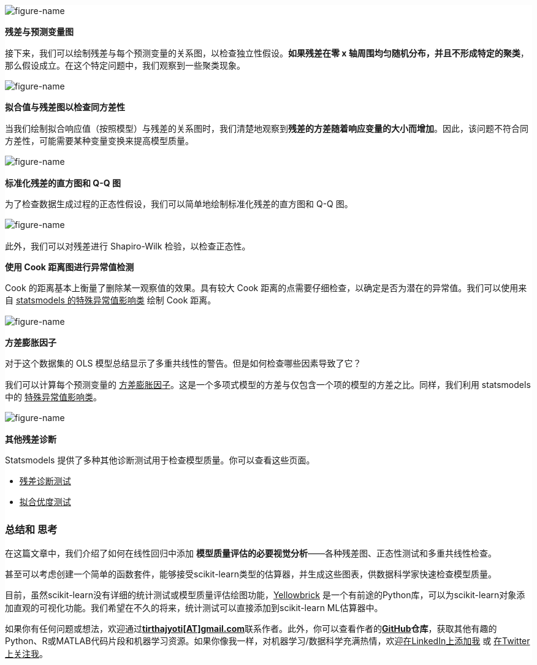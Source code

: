 ![figure-name](../Images/33a5f6f7a0241f3f0c3bb27a0b13c417.png)

**残差与预测变量图**

接下来，我们可以绘制残差与每个预测变量的关系图，以检查独立性假设。**如果残差在零 x 轴周围均匀随机分布，并且不形成特定的聚类**，那么假设成立。在这个特定问题中，我们观察到一些聚类现象。

![figure-name](../Images/5c405c5508e0063b5ce131990d60db04.png)

**拟合值与残差图以检查同方差性**

当我们绘制拟合响应值（按照模型）与残差的关系图时，我们清楚地观察到**残差的方差随着响应变量的大小而增加**。因此，该问题不符合同方差性，可能需要某种变量变换来提高模型质量。

![figure-name](../Images/541389612dcb9a96d2c2cf463837f56a.png)

**标准化残差的直方图和 Q-Q 图**

为了检查数据生成过程的正态性假设，我们可以简单地绘制标准化残差的直方图和 Q-Q 图。

![figure-name](../Images/b6fc7dfb1fc4c89f7101d7c473777fb8.png)

此外，我们可以对残差进行 Shapiro-Wilk 检验，以检查正态性。

**使用 Cook 距离图进行异常值检测**

Cook 的距离基本上衡量了删除某一观察值的效果。具有较大 Cook 距离的点需要仔细检查，以确定是否为潜在的异常值。我们可以使用来自 [statsmodels 的特殊异常值影响类](http://www.statsmodels.org/devel/generated/statsmodels.stats.outliers_influence.OLSInfluence.summary_frame.html) 绘制 Cook 距离。

![figure-name](../Images/73db1323cc8f847f5d25911ef1dd7b37.png)

**方差膨胀因子**

对于这个数据集的 OLS 模型总结显示了多重共线性的警告。但是如何检查哪些因素导致了它？

我们可以计算每个预测变量的 [方差膨胀因子](https://en.wikipedia.org/wiki/Variance_inflation_factor)。这是一个多项式模型的方差与仅包含一个项的模型的方差之比。同样，我们利用 statsmodels 中的 [特殊异常值影响类](https://www.statsmodels.org/stable/generated/statsmodels.stats.outliers_influence.variance_inflation_factor.html)。

![figure-name](../Images/c84fa117d048f479d572f32db303e3b1.png)

**其他残差诊断**

Statsmodels 提供了多种其他诊断测试用于检查模型质量。你可以查看这些页面。

+   [残差诊断测试](https://www.statsmodels.org/stable/stats.html#module-statsmodels.stats.stattools)

+   [拟合优度测试](https://www.statsmodels.org/stable/stats.html#goodness-of-fit-tests-and-measures)

### 总结和 **思考**

在这篇文章中，我们介绍了如何在线性回归中添加 **模型质量评估的必要视觉分析**——各种残差图、正态性测试和多重共线性检查。

甚至可以考虑创建一个简单的函数套件，能够接受scikit-learn类型的估算器，并生成这些图表，供数据科学家快速检查模型质量。

目前，虽然scikit-learn没有详细的统计测试或模型质量评估绘图功能，[Yellowbrick](https://www.scikit-yb.org/en/latest/) 是一个有前途的Python库，可以为scikit-learn对象添加直观的可视化功能。我们希望在不久的将来，统计测试可以直接添加到scikit-learn ML估算器中。

如果你有任何问题或想法，欢迎通过[**tirthajyoti[AT]gmail.com**](mailto:tirthajyoti@gmail.com)联系作者。此外，你可以查看作者的[**GitHub**](https://github.com/tirthajyoti?tab=repositories)**仓库**，获取其他有趣的Python、R或MATLAB代码片段和机器学习资源。如果你像我一样，对机器学习/数据科学充满热情，欢迎[在LinkedIn上添加我](https://www.linkedin.com/in/tirthajyoti-sarkar-2127aa7/) 或 [在Twitter上关注我](https://twitter.com/tirthajyotiS)。
